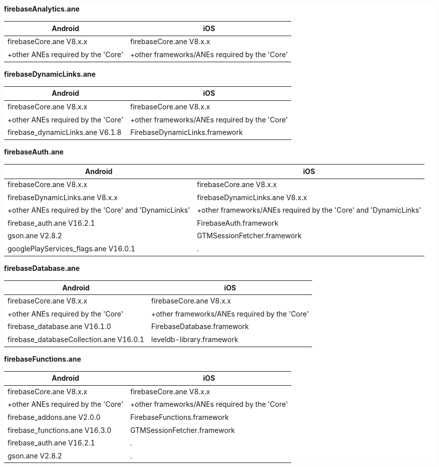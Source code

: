 **firebaseAnalytics.ane**

| Android                            | iOS                                           |
| ---------------------------------- | --------------------------------------------- |
| firebaseCore.ane V8.x.x            | firebaseCore.ane V8.x.x                       |
| +other ANEs required by the 'Core' | +other frameworks/ANEs required by the 'Core' |

**firebaseDynamicLinks.ane**

| Android                            | iOS                                           |
| ---------------------------------- | --------------------------------------------- |
| firebaseCore.ane V8.x.x            | firebaseCore.ane V8.x.x                       |
| +other ANEs required by the 'Core' | +other frameworks/ANEs required by the 'Core' |
| firebase_dynamicLinks.ane V6.1.8   | FirebaseDynamicLinks.framework                |

**firebaseAuth.ane**

| Android                                               | iOS                                                              |
| ----------------------------------------------------- | ---------------------------------------------------------------- |
| firebaseCore.ane V8.x.x                               | firebaseCore.ane V8.x.x                                          |
| firebaseDynamicLinks.ane V8.x.x                       | firebaseDynamicLinks.ane V8.x.x                                  |
| +other ANEs required by the 'Core' and 'DynamicLinks' | +other frameworks/ANEs required by the 'Core' and 'DynamicLinks' |
| firebase_auth.ane V16.2.1                             | FirebaseAuth.framework                                           |
| gson.ane V2.8.2                                       | GTMSessionFetcher.framework                                      |
| googlePlayServices_flags.ane V16.0.1                  | .                                                                |

**firebaseDatabase.ane**

| Android                                 | iOS                                           |
| --------------------------------------- | --------------------------------------------- |
| firebaseCore.ane V8.x.x                 | firebaseCore.ane V8.x.x                       |
| +other ANEs required by the 'Core'      | +other frameworks/ANEs required by the 'Core' |
| firebase_database.ane V16.1.0           | FirebaseDatabase.framework                    |
| firebase_databaseCollection.ane V16.0.1 | leveldb-library.framework                     |

**firebaseFunctions.ane**

| Android                            | iOS                                           |
| ---------------------------------- | --------------------------------------------- |
| firebaseCore.ane V8.x.x            | firebaseCore.ane V8.x.x                       |
| +other ANEs required by the 'Core' | +other frameworks/ANEs required by the 'Core' |
| firebase_addons.ane V2.0.0         | FirebaseFunctions.framework                   |
| firebase_functions.ane V16.3.0     | GTMSessionFetcher.framework                   |
| firebase_auth.ane V16.2.1          | .                                             |
| gson.ane V2.8.2                    | .                                             |
